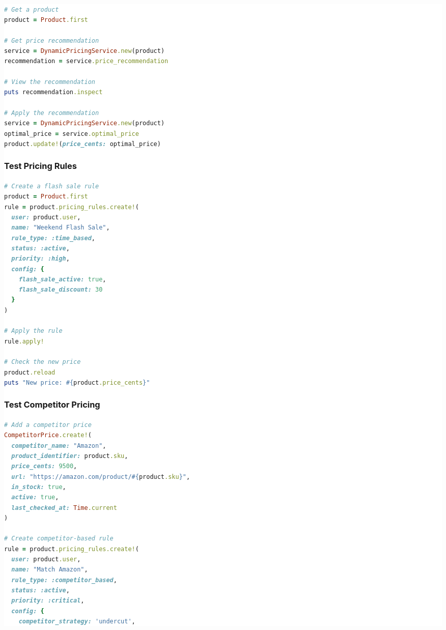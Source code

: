 ```ruby
# Get a product
product = Product.first

# Get price recommendation
service = DynamicPricingService.new(product)
recommendation = service.price_recommendation

# View the recommendation
puts recommendation.inspect

# Apply the recommendation
service = DynamicPricingService.new(product)
optimal_price = service.optimal_price
product.update!(price_cents: optimal_price)
```

### Test Pricing Rules

```ruby
# Create a flash sale rule
product = Product.first
rule = product.pricing_rules.create!(
  user: product.user,
  name: "Weekend Flash Sale",
  rule_type: :time_based,
  status: :active,
  priority: :high,
  config: {
    flash_sale_active: true,
    flash_sale_discount: 30
  }
)

# Apply the rule
rule.apply!

# Check the new price
product.reload
puts "New price: #{product.price_cents}"
```

### Test Competitor Pricing

```ruby
# Add a competitor price
CompetitorPrice.create!(
  competitor_name: "Amazon",
  product_identifier: product.sku,
  price_cents: 9500,
  url: "https://amazon.com/product/#{product.sku}",
  in_stock: true,
  active: true,
  last_checked_at: Time.current
)

# Create competitor-based rule
rule = product.pricing_rules.create!(
  user: product.user,
  name: "Match Amazon",
  rule_type: :competitor_based,
  status: :active,
  priority: :critical,
  config: {
    competitor_strategy: 'undercut',
```